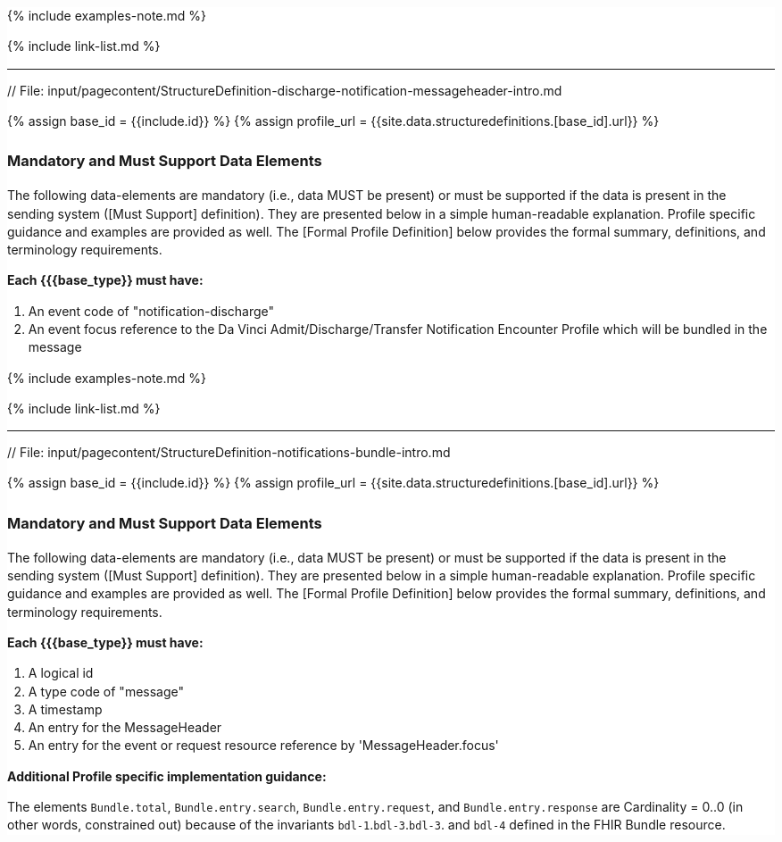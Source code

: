 {% include examples-note.md %}

{% include link-list.md %}

---

// File: input/pagecontent/StructureDefinition-discharge-notification-messageheader-intro.md

{% assign base_id = {{include.id}} %}
{% assign profile_url = {{site.data.structuredefinitions.[base_id].url}} %}



### Mandatory and Must Support Data Elements

The following data-elements are mandatory (i.e., data MUST be present) or must be supported if the data is present in the sending system ([Must Support] definition). They are presented below in a simple human-readable explanation.  Profile specific guidance and examples are provided as well.  The [Formal Profile Definition] below provides the  formal summary, definitions, and  terminology requirements.

**Each {{{base_type}} must have:**

1. An event code of "notification-discharge"
1. An event focus reference to the Da Vinci Admit/Discharge/Transfer Notification Encounter Profile which will be bundled in the message

{% include examples-note.md %}

{% include link-list.md %}

---

// File: input/pagecontent/StructureDefinition-notifications-bundle-intro.md

{% assign base_id = {{include.id}} %}
{% assign profile_url = {{site.data.structuredefinitions.[base_id].url}} %}



### Mandatory and Must Support Data Elements

The following data-elements are mandatory (i.e., data MUST be present) or must be supported if the data is present in the sending system ([Must Support] definition). They are presented below in a simple human-readable explanation.  Profile specific guidance and examples are provided as well.  The [Formal Profile Definition] below provides the  formal summary, definitions, and  terminology requirements.

**Each {{{base_type}} must have:**

1. A logical id
1. A type code of "message"
1. A timestamp
1. An entry for the MessageHeader
1. An entry for the event or request resource reference by 'MessageHeader.focus'

**Additional Profile specific implementation guidance:**

The elements `Bundle.total`, `Bundle.entry.search`, `Bundle.entry.request`, and `Bundle.entry.response` are Cardinality = 0..0 (in other words, constrained out) because of the invariants `bdl-1`.`bdl-3`.`bdl-3`. and `bdl-4` defined in the FHIR Bundle resource.


[^1]: [FHIR at Scale Taskforce (FAST)] is an ongoing initiatives to address how to define this secure infrastructure.
[^2]: Based on the [V3 Value SetActEncounterCode]  and [Discharge disposition] value sets.
["black box"]: https://en.wikipedia.org/wiki/Black_box
[2019 CMS 45 CFR Part 156 NPRM]: https://www.federalregister.gov/d/2020-05050
[Alternate Reference]: http://hl7.org/fhir/StructureDefinition/alternate-reference
[Argonaut Clinical Data Subscriptions]: http://argonautwiki.hl7.org/index.php?title=Argonaut_2019_Projects#Clinical_Data_Subscriptions
[Basic Provenance for HIE Redistribution and Transformation]: {{site.data.fhir.uscore7}}/basic-provenance.html#hie-redistribution
[Bundle Admit Notification Message Bundle 01]: Bundle-admit-notification-message-bundle-01.html
[Bundle Discharge Notification Message Bundle 01]: Bundle-discharge-notification-message-bundle-01.html
[Bundle]: {{site.data.fhir.path}}bundle.html
[Capability Statements]: artifacts.html#1
[Da Vinci Admit Notification Message Definition]: MessageDefinition-notification-admit.html
[Da Vinci Discharge Notification Message Definition]: MessageDefinition-notification-discharge.html
[Da Vinci Health Record Exchange (HRex)]: http://hl7.org/fhir/us/davinci-hrex/index.html
[Da Vinci Notification Event CodeSystem]: CodeSystem-notification-event.html
[Da Vinci Notifications CapabilityStatements]: capstatements.html
[Da Vinci Notifications GraphDefinition Profile]: StructureDefinition-notifications-graphdefinition.html
[Da Vinci Notifications MessageDefinition Profile]: StructureDefinition-notifications-messagedefinition.html
[Da Vinci Notifications Must Support Extension]: StructureDefinition-extension-mustSupport.html
[Da Vinci]: http://www.hl7.org/about/davinci/index.cfm?ref=common
[Discharge disposition]: http://hl7.org/fhir/ValueSet/encounter-discharge-disposition
[Downloads]: downloads.html "Downloads Page"
[Dynamic Registration for SMART Apps]: http://www.udap.org/udap-dynamic-client-registration.html
[ElementDefinition.mustSupport]: {{site.data.fhir.path}}elementdefinition-definitions.html#ElementDefinition.mustSupport
[Endpoint]: {{site.data.fhir.path}}bundle.html
[Example Transaction]: usecases.html#example-transaction
[Examples Transactions]: usecases.html#example-transactions
[Examples]: artifacts.html#5
[FHIR Artifacts]: artifacts.html
[FHIR Bulk Data Access (Flat FHIR)]: http://hl7.org/fhir/uv/bulkdata/STU1/
[FHIR Data Segmentation for Privacy project]: https://www.hl7.org/special/Committees/projman/searchableProjectIndex.cfm?action=edit&ProjectNumber=1549
[FHIR Messaging paradigm]: {{site.data.fhir.path}}messaging.html
[FHIR R4 core]: {{site.data.fhir.path}}fhir-spec.zip
[FHIR R5 MessageHeader]: http://hl7.org/fhir/R5/messageheader.html
[FHIR RESTful operation]: {{site.data.fhir.path}}operations.html
[FHIR Subscription Based Notification]: guidance.html#fhir-subscription-based-notification
[FHIR at Scale Taskforce (FAST)]: https://confluence.hl7.org/display/FAST/FAST+Projects
[FHIR core downloads]: {{site.data.fhir.path}}downloads.html
[FHIR message Bundle]: {{site.data.fhir.path}}bundle.html#message
[FHIR messaging]: {{site.data.fhir.path}}messaging.html
[Formal Profile Definition]: #profile
[Framework]: guidance.html  "General Framework Page"
[HL7 Da Vinci Guiding Principles]: https://confluence.hl7.org/display/DVP/Da+Vinci+Clinical+Advisory+Council+Members?preview=/66940155/66942916/Guiding%20Principles%20for%20Da%20Vinci%20Implementation%20Guides.pdf
[HRex Organization Profile]: {{site.data.fhir.hrex}}/StructureDefinition-hrex-organization.html
[HRex Security and Privacy]: {{site.data.fhir.hrex}}/security.html
[Hybrid/Intermediary Exchange Implementation Guide]: http://hl7.org/fhir/us/exchange-routing/index.html
[IG Home]: index.html "Home Page"
[Infrastructure and Messaging (INM)]: http://www.hl7.org/Special/committees/inm/index.cfm
[Message Definitions]: bundles.html "Bundle Definitions Page"
[Messageheader Admit Notification Messageheader 01]: MessageHeader-admit-notification-messageheader-01.html
[Messageheader Discharge Notification Messageheader 01]: MessageHeader-discharge-notification-messageheader-01.html
[Must Support]: guidance.html#must-support
[MustSupport flag]: {{site.data.fhir.path}}profiling.html#mustsupport
[NotificationAdmitDischarge]: GraphDefinition-admit-discharge.html
[Operations]: artifacts.html
[Profiles]: artifacts.html#2
[Profiling]: {{site.data.fhir.path}}profiling.html
[Propose a Change]: https://jira.hl7.org/issues/?filter=12844&jql=project%20%3D%20FHIR%20AND%20Specification%20%3D%20%22US%20Da%20Vinci%20Alerts%20(FHIR)%20%5BFHIR-us-davinci-alerts%5D%22
[Push Alert Notification]: guidance.html#push-alert-notification
[R5 cross-version extension]: {{site.data.fhir.path}}security.html
[SMART Application Launch Framework Implementation Guide Release 1.0.0]: http://www.hl7.org/fhir/smart-app-launch/
[SMART Backend Services]: https://www.hl7.org/fhir/smart-app-launch/backend-services.html#backend-services
[Standard error responses]: {{site.data.fhir.path}}messageheader-operation-process-message.html
[Terminology]: artifacts.html#3
[US Core Condition Encounter Diagnosis Profile]: {{site.data.fhir.uscore7}}StructureDefinition-us-core-condition-encounter-diagnosis.html
[US Core Encounter Profile]: {{site.data.fhir.uscore7}}StructureDefinition-us-core-encounter.html
[US Core Location Profile]: {{site.data.fhir.uscore7}}StructureDefinition-us-core-location.html
[US Core Must Support]: {{site.data.fhir.uscore7}}/must-support.html
[US Core Patient Profile]: {{site.data.fhir.uscore7}}StructureDefinition-us-core-patient.html
[US Core Provenance Profile]: {{site.data.fhir.uscore7}}/StructureDefinition-us-core-provenance.html
[US Core guidance]: {{site.data.fhir.uscore7}}/StructureDefinition-us-core-condition-encounter-diagnosis.html#mandatory-and-must-support-data-elements
[US Core]: {{site.data.fhir.uscore7}}/index.html
[V3 Value SetActEncounterCode]: http://terminology.hl7.org/ValueSet/v3-ActEncounterCode
[`$process-message`]: {{site.data.fhir.path}}messageheader-operation-process-message.html
[`collection`]: {{site.data.fhir.path}}http.html#collection
[aggregation]: {{site.data.fhir.path}}elementdefinition-definitions.html#ElementDefinition.type.aggregation
[figure 9]: usecases.html#figure-9
[instructions on how to use it]: https://confluence.hl7.org/display/FHIR/Using+the+FHIR+Validator
[notifications by messaging]: {{site.data.fhir.path}}subscription.html#messaging
[operation]: {{site.data.fhir.path}}operations.html
[reliable delivery]: {{site.data.fhir.path}}messaging.html#reliable
[validator]: https://fhir.github.io/latest-ig-validator/org.hl7.fhir.validator.jar
[Table of Contents]: toc.html
[Home]: index.html
[Scope and Usage]: scope.html
[Roles and Actors]: roles.html
[Workflow]: workflow.html
[Framework]: guidance.html
[Admit/Discharge/Transfer Use Case]: usecases.html
[Privacy, Safety, and Security]: security.html
[Downloads]: downloads.html
[Change Log]: changes.html
[Unsolicited Notification ImplementationGuide Resource]: ImplementationGuide-hl7.fhir.us.davinci-alerts.html
[Artifacts Summary]: artifacts.html
[Da Vinci Notifications Bundle Profile]: StructureDefinition-notifications-bundle.html
[Da Vinci Notifications Bundle Profile - Definitions]: StructureDefinition-notifications-bundle-definitions.html
[Da Vinci Notifications Bundle Profile - Mappings]: StructureDefinition-notifications-bundle-mappings.html
[Da Vinci Notifications Bundle Profile - Testing]: StructureDefinition-notifications-bundle-testing.html
[Da Vinci Notifications Bundle Profile - Examples]: StructureDefinition-notifications-bundle-examples.html
[Da Vinci Notifications Bundle Profile - XML Representation]: StructureDefinition-notifications-bundle.profile.xml.html
[Da Vinci Notifications Bundle Profile - JSON Representation]: StructureDefinition-notifications-bundle.profile.json.html
[Da Vinci Notifications Bundle Profile - TTL Representation]: StructureDefinition-notifications-bundle.profile.ttl.html
[Da Vinci Notifications MessageHeader Profile]: StructureDefinition-notifications-messageheader.html
[Da Vinci Notifications MessageHeader Profile - Definitions]: StructureDefinition-notifications-messageheader-definitions.html
[Da Vinci Notifications MessageHeader Profile - Mappings]: StructureDefinition-notifications-messageheader-mappings.html
[Da Vinci Notifications MessageHeader Profile - Testing]: StructureDefinition-notifications-messageheader-testing.html
[Da Vinci Notifications MessageHeader Profile - XML Representation]: StructureDefinition-notifications-messageheader.profile.xml.html
[Da Vinci Notifications MessageHeader Profile - JSON Representation]: StructureDefinition-notifications-messageheader.profile.json.html
[Da Vinci Notifications MessageHeader Profile - TTL Representation]: StructureDefinition-notifications-messageheader.profile.ttl.html
[Da Vinci Admit Notification MessageHeader Profile]: StructureDefinition-admit-notification-messageheader.html
[Da Vinci Admit Notification MessageHeader Profile - Definitions]: StructureDefinition-admit-notification-messageheader-definitions.html
[Da Vinci Admit Notification MessageHeader Profile - Mappings]: StructureDefinition-admit-notification-messageheader-mappings.html
[Da Vinci Admit Notification MessageHeader Profile - Testing]: StructureDefinition-admit-notification-messageheader-testing.html
[Da Vinci Admit Notification MessageHeader Profile - XML Representation]: StructureDefinition-admit-notification-messageheader.profile.xml.html
[Da Vinci Admit Notification MessageHeader Profile - JSON Representation]: StructureDefinition-admit-notification-messageheader.profile.json.html
[Da Vinci Admit Notification MessageHeader Profile - TTL Representation]: StructureDefinition-admit-notification-messageheader.profile.ttl.html
[Da Vinci Admit/Discharge/Transfer Notification Condition Profile]: StructureDefinition-adt-notification-condition.html
[Da Vinci Admit/Discharge/Transfer Notification Condition Profile - Definitions]: StructureDefinition-adt-notification-condition-definitions.html
[Da Vinci Admit/Discharge/Transfer Notification Condition Profile - Mappings]: StructureDefinition-adt-notification-condition-mappings.html